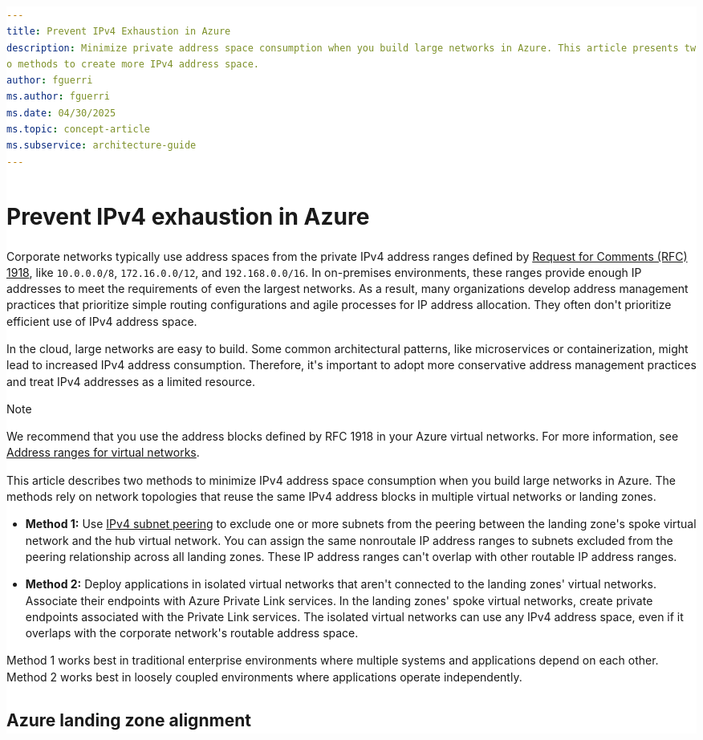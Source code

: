 ```yaml
---
title: Prevent IPv4 Exhaustion in Azure
description: Minimize private address space consumption when you build large networks in Azure. This article presents two methods to create more IPv4 address space.
author: fguerri
ms.author: fguerri
ms.date: 04/30/2025
ms.topic: concept-article
ms.subservice: architecture-guide
---
```


# Prevent IPv4 exhaustion in Azure

Corporate networks typically use address spaces from the private IPv4 address ranges defined by [Request for Comments (RFC) 1918](https://datatracker.ietf.org/doc/html/rfc1918), like `10.0.0.0/8`, `172.16.0.0/12`, and `192.168.0.0/16`. In on-premises environments, these ranges provide enough IP addresses to meet the requirements of even the largest networks. As a result, many organizations develop address management practices that prioritize simple routing configurations and agile processes for IP address allocation. They often don't prioritize efficient use of IPv4 address space.

In the cloud, large networks are easy to build. Some common architectural patterns, like microservices or containerization, might lead to increased IPv4 address consumption. Therefore, it's important to adopt more conservative address management practices and treat IPv4 addresses as a limited resource.

> [!NOTE]
> We recommend that you use the address blocks defined by RFC 1918 in your Azure virtual networks. For more information, see [Address ranges for virtual networks](/azure/virtual-network/virtual-networks-faq#what-address-ranges-can-i-use-in-my-virtual-networks).

This article describes two methods to minimize IPv4 address space consumption when you build large networks in Azure. The methods rely on network topologies that reuse the same IPv4 address blocks in multiple virtual networks or landing zones.

- **Method 1:** Use [IPv4 subnet peering](/azure/virtual-network/how-to-configure-subnet-peering) to exclude one or more subnets from the peering between the landing zone's spoke virtual network and the hub virtual network. You can assign the same nonroutale IP address ranges to subnets excluded from the peering relationship across all landing zones. These IP address ranges can't overlap with other routable IP address ranges.

- **Method 2:** Deploy applications in isolated virtual networks that aren't connected to the landing zones' virtual networks. Associate their endpoints with Azure Private Link services. In the landing zones' spoke virtual networks, create private endpoints associated with the Private Link services. The isolated virtual networks can use any IPv4 address space, even if it overlaps with the corporate network's routable address space.

Method 1 works best in traditional enterprise environments where multiple systems and applications depend on each other. Method 2 works best in loosely coupled environments where applications operate independently.

## Azure landing zone alignment
